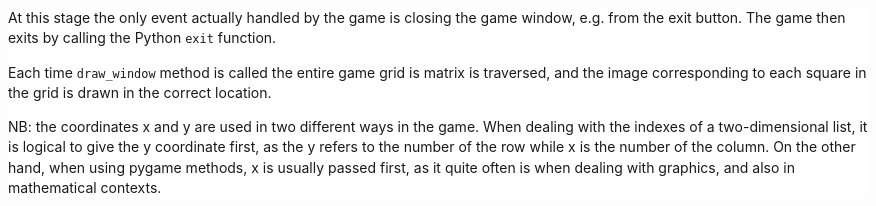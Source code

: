 At this stage the only event actually handled by the game is closing the game window, e.g. from the exit button. The game then exits by calling the Python `exit` function.

Each time `draw_window` method is called the entire game grid is matrix is traversed, and the image corresponding to each square in the grid is drawn in the correct location.

NB: the coordinates x and y are used in two different ways in the game. When dealing with the indexes of a two-dimensional list, it is logical to give the y coordinate first, as the y refers to the number of the row while x is the number of the column. On the other hand, when using pygame methods, x is usually passed first, as it quite often is when dealing with graphics, and also in mathematical contexts.
